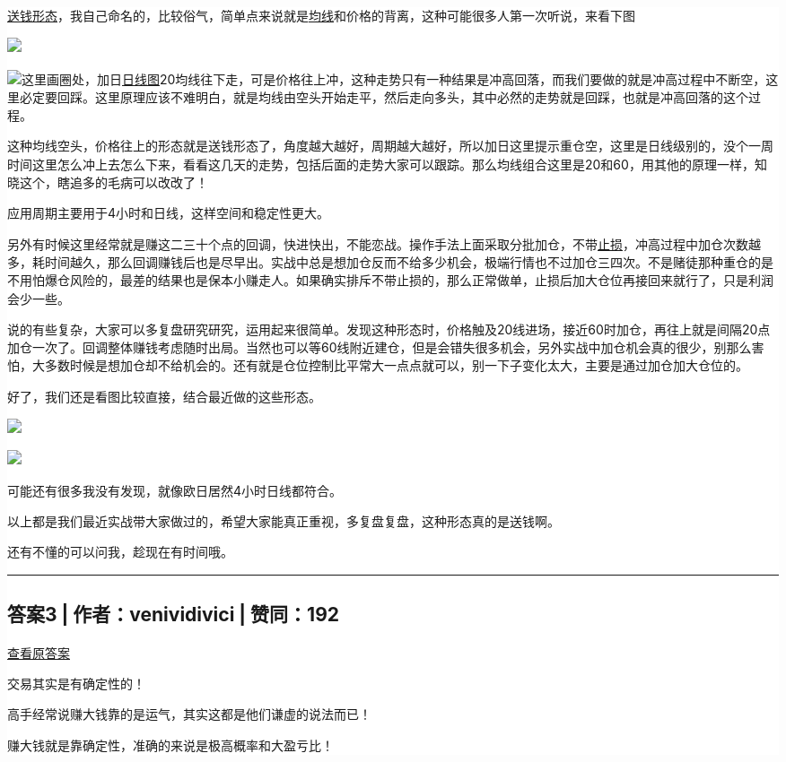   

[送钱形态](https://zhida.zhihu.com/search?content_id=213743758&content_type=Answer&match_order=1&q=%E9%80%81%E9%92%B1%E5%BD%A2%E6%80%81&zhida_source=entity)，我自己命名的，比较俗气，简单点来说就是[均线](https://www.zhihu.com/search?q=%E5%9D%87%E7%BA%BF&source=Entity&hybrid_search_source=Entity&hybrid_search_extra=%7B%22sourceType%22%3A%22article%22%2C%22sourceId%22%3A107052523%7D)和价格的背离，这种可能很多人第一次听说，来看下图

  

  

  

![](https://pica.zhimg.com/50/v2-ee692fa9b64ef533d2c3e89b058e5255_720w.jpg?source=1def8aca)  

![](https://picx.zhimg.com/50/v2-179d3f60db7349fe536ef2eb61c48ad2_720w.jpg?source=1def8aca)这里画圈处，加日[日线图](https://zhida.zhihu.com/search?content_id=213743758&content_type=Answer&match_order=1&q=%E6%97%A5%E7%BA%BF%E5%9B%BE&zhida_source=entity)20均线往下走，可是价格往上冲，这种走势只有一种结果是冲高回落，而我们要做的就是冲高过程中不断空，这里必定要回踩。这里原理应该不难明白，就是均线由空头开始走平，然后走向多头，其中必然的走势就是回踩，也就是冲高回落的这个过程。

这种均线空头，价格往上的形态就是送钱形态了，角度越大越好，周期越大越好，所以加日这里提示重仓空，这里是日线级别的，没个一周时间这里怎么冲上去怎么下来，看看这几天的走势，包括后面的走势大家可以跟踪。那么均线组合这里是20和60，用其他的原理一样，知晓这个，瞎追多的毛病可以改改了！

应用周期主要用于4小时和日线，这样空间和稳定性更大。

另外有时候这里经常就是赚这二三十个点的回调，快进快出，不能恋战。操作手法上面采取分批加仓，不带[止损](https://zhida.zhihu.com/search?content_id=213743758&content_type=Answer&match_order=1&q=%E6%AD%A2%E6%8D%9F&zhida_source=entity)，冲高过程中加仓次数越多，耗时间越久，那么回调赚钱后也是尽早出。实战中总是想加仓反而不给多少机会，极端行情也不过加仓三四次。不是赌徒那种重仓的是不用怕爆仓风险的，最差的结果也是保本小赚走人。如果确实排斥不带止损的，那么正常做单，止损后加大仓位再接回来就行了，只是利润会少一些。

  

说的有些复杂，大家可以多复盘研究研究，运用起来很简单。发现这种形态时，价格触及20线进场，接近60时加仓，再往上就是间隔20点加仓一次了。回调整体赚钱考虑随时出局。当然也可以等60线附近建仓，但是会错失很多机会，另外实战中加仓机会真的很少，别那么害怕，大多数时候是想加仓却不给机会的。还有就是仓位控制比平常大一点点就可以，别一下子变化太大，主要是通过加仓加大仓位的。

  

好了，我们还是看图比较直接，结合最近做的这些形态。

  

  

  

![](https://pic1.zhimg.com/50/v2-58110b8e48eeda5559864bbee9938e96_720w.jpg?source=1def8aca)  

![](https://picx.zhimg.com/50/v2-cec78c24d0f8f8a9be026f6cae8c593b_720w.jpg?source=1def8aca)  

可能还有很多我没有发现，就像欧日居然4小时日线都符合。

以上都是我们最近实战带大家做过的，希望大家能真正重视，多复盘复盘，这种形态真的是送钱啊。

还有不懂的可以问我，趁现在有时间哦。

---

## 答案3 | 作者：venividivici | 赞同：192

[查看原答案](https://www.zhihu.com/question/370162609/answer/1022014840)

交易其实是有确定性的！

高手经常说赚大钱靠的是运气，其实这都是他们谦虚的说法而已！

赚大钱就是靠确定性，准确的来说是极高概率和大盈亏比！
